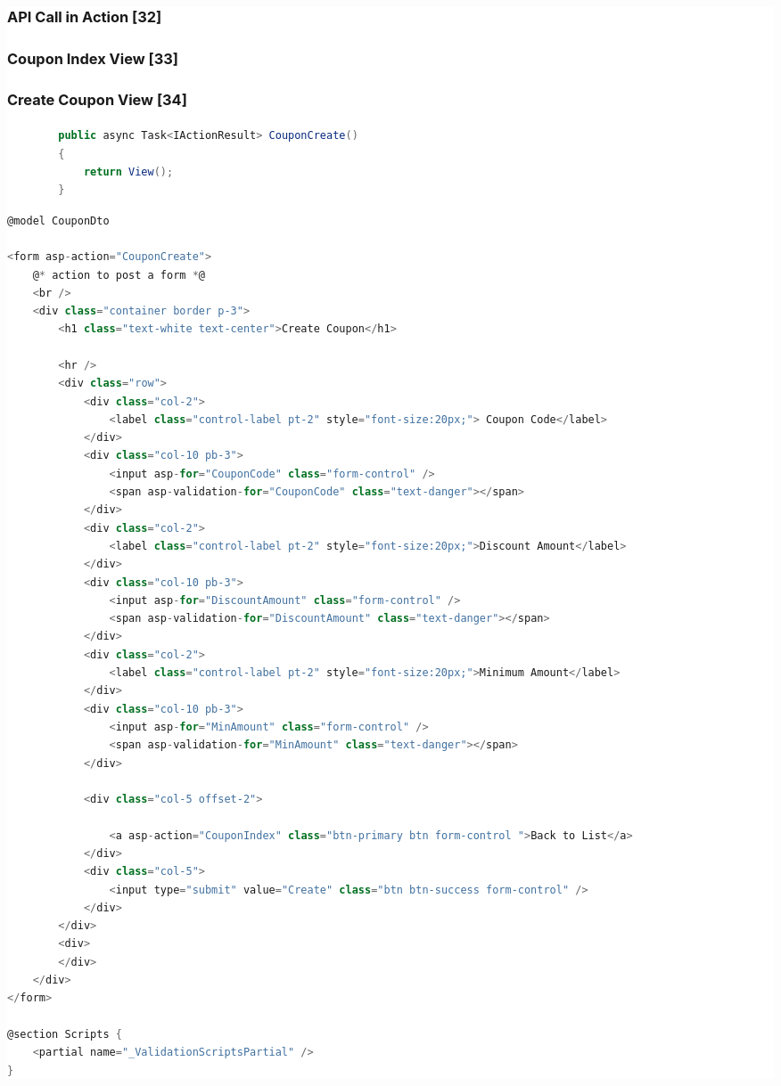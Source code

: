 ### API Call in Action [32]

### Coupon Index View [33]

### Create Coupon View [34]

```cs
        public async Task<IActionResult> CouponCreate()
        {
            return View();
        }
```

```cs
@model CouponDto

<form asp-action="CouponCreate">
    @* action to post a form *@
    <br />
    <div class="container border p-3">
        <h1 class="text-white text-center">Create Coupon</h1>

        <hr />
        <div class="row">
            <div class="col-2">
                <label class="control-label pt-2" style="font-size:20px;"> Coupon Code</label>
            </div>
            <div class="col-10 pb-3">
                <input asp-for="CouponCode" class="form-control" />
                <span asp-validation-for="CouponCode" class="text-danger"></span>
            </div>
            <div class="col-2">
                <label class="control-label pt-2" style="font-size:20px;">Discount Amount</label>
            </div>
            <div class="col-10 pb-3">
                <input asp-for="DiscountAmount" class="form-control" />
                <span asp-validation-for="DiscountAmount" class="text-danger"></span>
            </div>
            <div class="col-2">
                <label class="control-label pt-2" style="font-size:20px;">Minimum Amount</label>
            </div>
            <div class="col-10 pb-3">
                <input asp-for="MinAmount" class="form-control" />
                <span asp-validation-for="MinAmount" class="text-danger"></span>
            </div>

            <div class="col-5 offset-2">

                <a asp-action="CouponIndex" class="btn-primary btn form-control ">Back to List</a>
            </div>
            <div class="col-5">
                <input type="submit" value="Create" class="btn btn-success form-control" />
            </div>
        </div>
        <div>
        </div>
    </div>
</form>

@section Scripts {
    <partial name="_ValidationScriptsPartial" />
}
```
